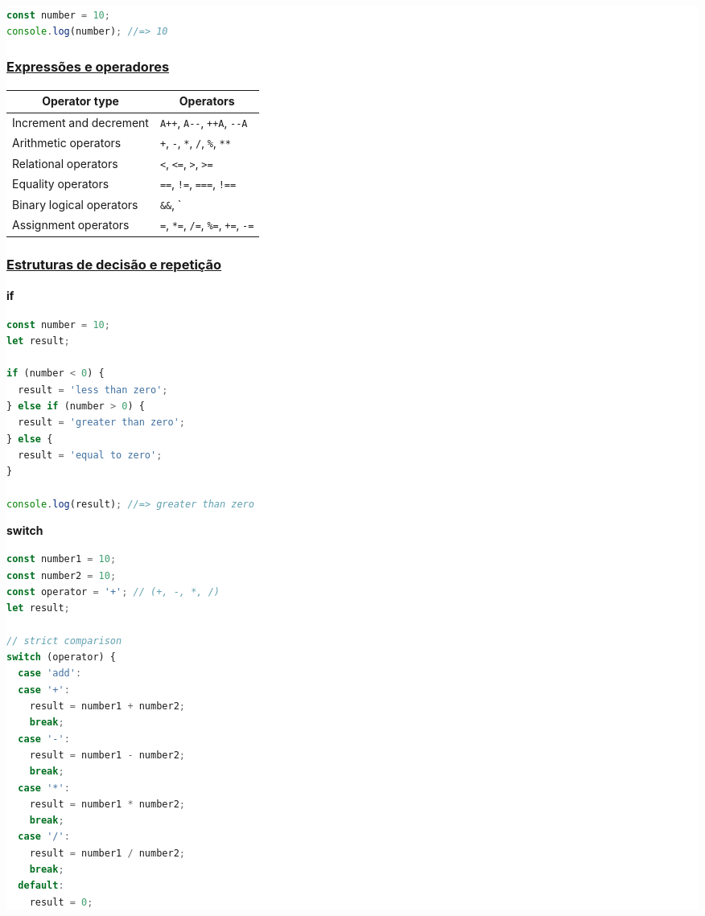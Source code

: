```js
const number = 10;
console.log(number); //=> 10
```

### [Expressões e operadores](https://ifpb.github.io/javascript-guide/ecma/expression-and-operator/)

| Operator type            | Operators                                     |
| ------------------------ | --------------------------------------------- |
| Increment and decrement  | `A++`, `A--`, `++A`, `--A`                    |
| Arithmetic operators     | `+`, `-`, `*`, `/`, `%`, `**`                 |
| Relational operators     | `<`, `<=`, `>`, `>=`                          |
| Equality operators       | `==`, `!=`, `===`, `!==`                      |
| Binary logical operators | `&&`, `|| `                                   |
| Assignment operators     | `=`, `*=`, `/=`, `%=`, `+=`, `-=` |

### [Estruturas de decisão e repetição](https://ifpb.github.io/javascript-guide/ecma/statements-and-declarations/)

**if**

```js
const number = 10;
let result;

if (number < 0) {
  result = 'less than zero';
} else if (number > 0) {
  result = 'greater than zero';
} else {
  result = 'equal to zero';
}

console.log(result); //=> greater than zero
```

**switch**

```js
const number1 = 10;
const number2 = 10;
const operator = '+'; // (+, -, *, /)
let result;

// strict comparison
switch (operator) {
  case 'add':
  case '+':
    result = number1 + number2;
    break;
  case '-':
    result = number1 - number2;
    break;
  case '*':
    result = number1 * number2;
    break;
  case '/':
    result = number1 / number2;
    break;
  default:
    result = 0;
```